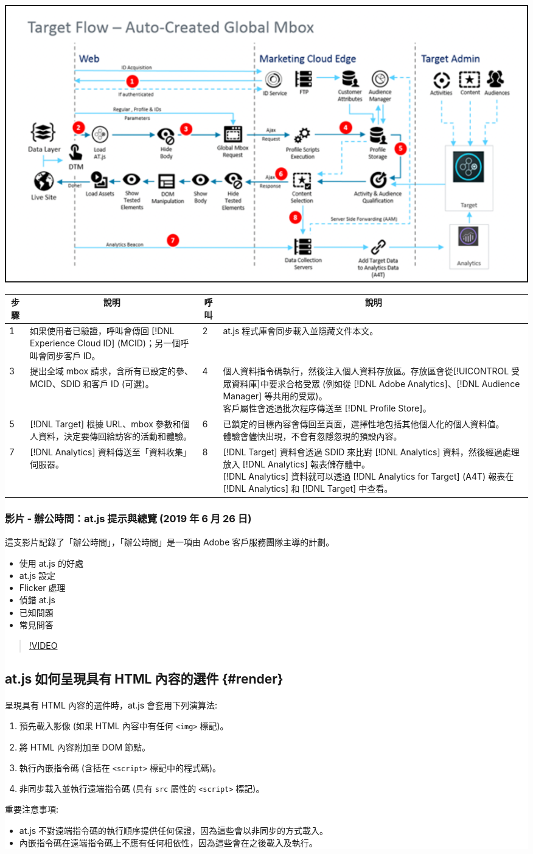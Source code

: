 ![Target 流程 - at.js 1.x](/help/main/c-implementing-target/c-implementing-target-for-client-side-web/assets/target-flow.png)

| 步驟 | 說明 | 呼叫 | 說明 |
|--- |--- |--- |--- |
| 1 | 如果使用者已驗證，呼叫會傳回 [!DNL Experience Cloud ID] (MCID)；另一個呼叫會同步客戶 ID。 | 2 | at.js 程式庫會同步載入並隱藏文件本文。 |
| 3 | 提出全域 mbox 請求，含所有已設定的參、MCID、SDID 和客戶 ID (可選)。 | 4 | 個人資料指令碼執行，然後注入個人資料存放區。存放區會從[!UICONTROL 受眾資料庫]中要求合格受眾 (例如從 [!DNL Adobe Analytics]、[!DNL Audience Manager] 等共用的受眾)。<br>客戶屬性會透過批次程序傳送至 [!DNL Profile Store]。 |
| 5 | [!DNL Target] 根據 URL、mbox 參數和個人資料，決定要傳回給訪客的活動和體驗。 | 6 | 已鎖定的目標內容會傳回至頁面，選擇性地包括其他個人化的個人資料值。<br>體驗會儘快出現，不會有忽隱忽現的預設內容。 |
| 7 | [!DNL Analytics] 資料傳送至「資料收集」伺服器。 | 8 | [!DNL Target] 資料會透過 SDID 來比對 [!DNL Analytics] 資料，然後經過處理放入 [!DNL Analytics] 報表儲存體中。<br>[!DNL Analytics] 資料就可以透過 [!DNL Analytics for Target] (A4T) 報表在 [!DNL Analytics] 和 [!DNL Target] 中查看。 |

### 影片 - 辦公時間：at.js 提示與總覽 (2019 年 6 月 26 日)

這支影片記錄了「辦公時間」，「辦公時間」是一項由 Adobe 客戶服務團隊主導的計劃。

* 使用 at.js 的好處
* at.js 設定
* Flicker 處理
* 偵錯 at.js
* 已知問題
* 常見問答

>[!VIDEO](https://video.tv.adobe.com/v/27959)

## at.js 如何呈現具有 HTML 內容的選件 {#render}

呈現具有 HTML 內容的選件時，at.js 會套用下列演算法:

1. 預先載入影像 (如果 HTML 內容中有任何 `<img>` 標記)。

1. 將 HTML 內容附加至 DOM 節點。

1. 執行內嵌指令碼 (含括在 `<script>` 標記中的程式碼)。

1. 非同步載入並執行遠端指令碼 (具有 `src` 屬性的 `<script>` 標記)。

重要注意事項:

* at.js 不對遠端指令碼的執行順序提供任何保證，因為這些會以非同步的方式載入。
* 內嵌指令碼在遠端指令碼上不應有任何相依性，因為這些會在之後載入及執行。
